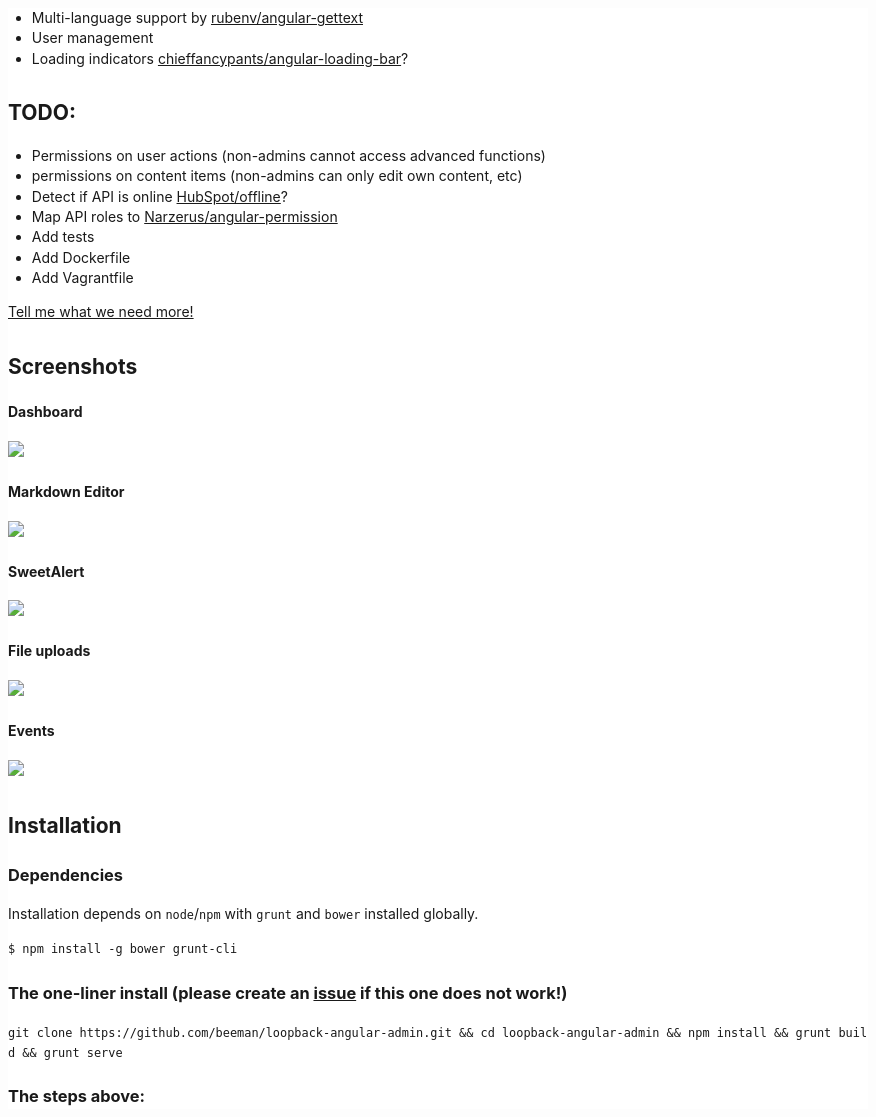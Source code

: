 - Multi-language support by [rubenv/angular-gettext](https://github.com/rubenv/angular-gettext)
- User management
- Loading indicators [chieffancypants/angular-loading-bar](https://github.com/chieffancypants/angular-loading-bar)?

## TODO:

- Permissions on user actions (non-admins cannot access advanced functions)
- permissions on content items (non-admins can only edit own content, etc)
- Detect if API is online [HubSpot/offline](https://github.com/HubSpot/offline)?
- Map API roles to [Narzerus/angular-permission](https://github.com/Narzerus/angular-permission)
- Add tests
- Add Dockerfile
- Add Vagrantfile


[Tell me what we need more!](https://github.com/beeman/loopback-angular-admin/issues/new)

## Screenshots
#### Dashboard
![](screenshots/dashboard.png?raw=true)
#### Markdown Editor
![](screenshots/pages.png?raw=true)
#### SweetAlert
![](screenshots/sweetalert.png?raw=true)
#### File uploads
![](screenshots/files.png?raw=true)
#### Events
![](screenshots/events.png?raw=true)

## Installation

### Dependencies

Installation depends on `node`/`npm` with `grunt` and `bower` installed globally.

    $ npm install -g bower grunt-cli

### The one-liner install (please create an [issue](https://github.com/beeman/loopback-angular-admin/issues/new) if this one does not work!)

    git clone https://github.com/beeman/loopback-angular-admin.git && cd loopback-angular-admin && npm install && grunt build && grunt serve

### The steps above: 
